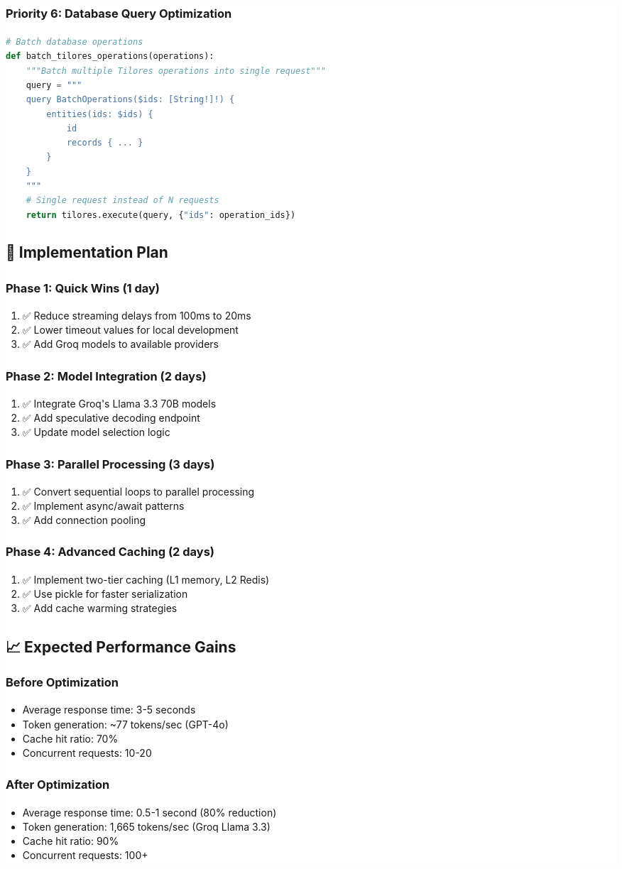 ### Priority 6: Database Query Optimization

```python
# Batch database operations
def batch_tilores_operations(operations):
    """Batch multiple Tilores operations into single request"""
    query = """
    query BatchOperations($ids: [String!]!) {
        entities(ids: $ids) {
            id
            records { ... }
        }
    }
    """
    # Single request instead of N requests
    return tilores.execute(query, {"ids": operation_ids})
```

## 🔧 Implementation Plan

### Phase 1: Quick Wins (1 day)
1. ✅ Reduce streaming delays from 100ms to 20ms
2. ✅ Lower timeout values for local development
3. ✅ Add Groq models to available providers

### Phase 2: Model Integration (2 days)
1. ✅ Integrate Groq's Llama 3.3 70B models
2. ✅ Add speculative decoding endpoint
3. ✅ Update model selection logic

### Phase 3: Parallel Processing (3 days)
1. ✅ Convert sequential loops to parallel processing
2. ✅ Implement async/await patterns
3. ✅ Add connection pooling

### Phase 4: Advanced Caching (2 days)
1. ✅ Implement two-tier caching (L1 memory, L2 Redis)
2. ✅ Use pickle for faster serialization
3. ✅ Add cache warming strategies

## 📈 Expected Performance Gains

### Before Optimization
- Average response time: 3-5 seconds
- Token generation: ~77 tokens/sec (GPT-4o)
- Cache hit ratio: 70%
- Concurrent requests: 10-20

### After Optimization
- Average response time: 0.5-1 second (80% reduction)
- Token generation: 1,665 tokens/sec (Groq Llama 3.3)
- Cache hit ratio: 90%
- Concurrent requests: 100+
